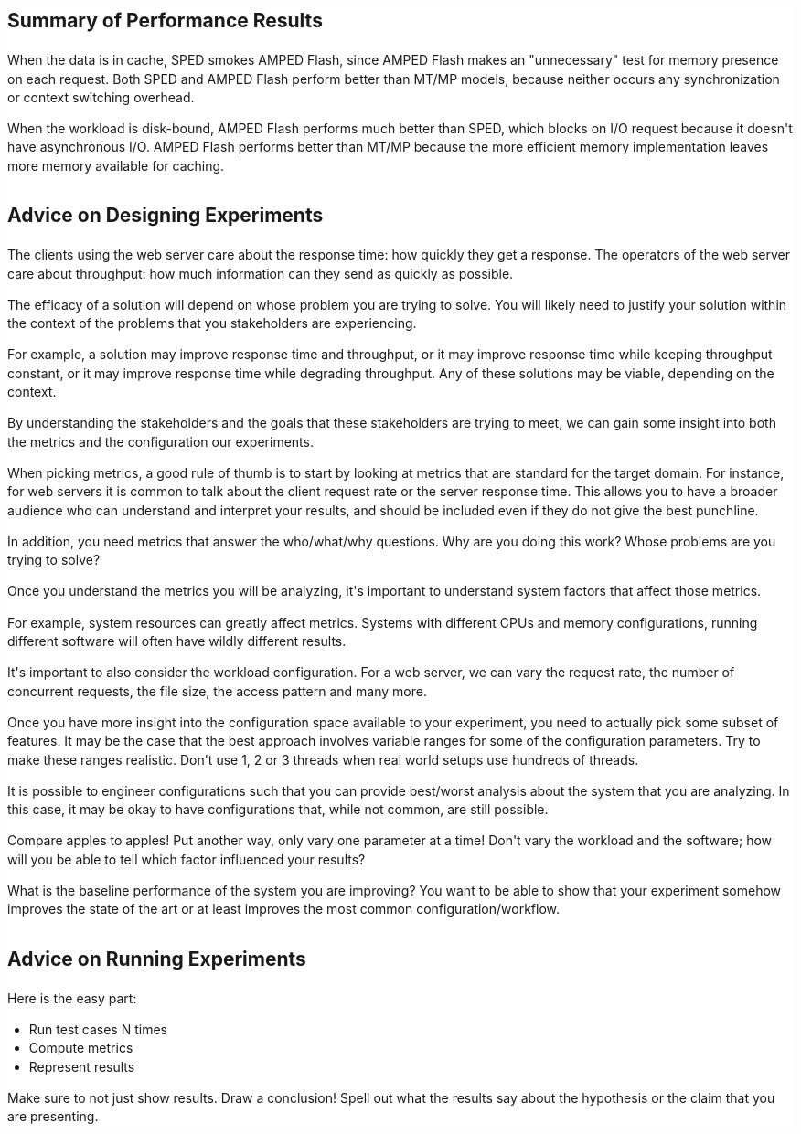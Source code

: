 ## Summary of Performance Results
When the data is in cache, SPED smokes AMPED Flash, since AMPED Flash makes an "unnecessary" test for memory presence on each request. Both SPED and AMPED Flash perform better than MT/MP models, because neither occurs any synchronization or context switching overhead.

When the workload is disk-bound, AMPED Flash performs much better than SPED, which blocks on I/O request because it doesn't have asynchronous I/O. AMPED Flash performs better than MT/MP because the more efficient memory implementation leaves more memory available for caching.

## Advice on Designing Experiments
The clients using the web server care about the response time: how quickly they get a response. The operators of the web server care about throughput: how much information can they send as quickly as possible.

The efficacy of a solution will depend on whose problem you are trying to solve. You will likely need to justify your solution within the context of the problems that you stakeholders are experiencing.

For example, a solution may improve response time and throughput, or it may improve response time while keeping throughput constant, or it may improve response time while degrading throughput. Any of these solutions may be viable, depending on the context.

By understanding the stakeholders and the goals that these stakeholders are trying to meet, we can gain some insight into both the metrics and the configuration our experiments.

When picking metrics, a good rule of thumb is to start by looking at metrics that are standard for the target domain. For instance, for web servers it is common to talk about the client request rate or the server response time. This allows you to have a broader audience who can understand and interpret your results, and should be included even if they do not give the best punchline.

In addition, you need metrics that answer the who/what/why questions. Why are you doing this work? Whose problems are you trying to solve?

Once you understand the metrics you will be analyzing, it's important to understand system factors that affect those metrics.

For example, system resources can greatly affect metrics. Systems with different CPUs and memory configurations, running different software will often have wildly different results.

It's important to also consider the workload configuration. For a web server,  we can vary the request rate, the number of concurrent requests, the file size, the access pattern and many more.

Once you have more insight into the configuration space available to your experiment, you need to actually pick some subset of features. It may be the case that the best approach involves variable ranges for some of the configuration parameters. Try to make these ranges realistic. Don't use 1, 2 or 3 threads when real world setups use hundreds of threads.

It is possible to engineer configurations such that you can provide best/worst analysis about the system that you are analyzing. In this case, it may be okay to have configurations that, while not common, are still possible.

Compare apples to apples! Put another way, only vary one parameter at a time! Don't vary the workload and the software; how will you be able to tell which factor influenced your results?

What is the baseline performance of the system you are improving? You want to be able to show that your experiment somehow improves the state of the art or at least improves the most common configuration/workflow.

## Advice on Running Experiments
Here is the easy part:
- Run test cases N times
- Compute metrics
- Represent results

Make sure to not just show results. Draw a conclusion! Spell out what the results say about the hypothesis or the claim that you are presenting.
